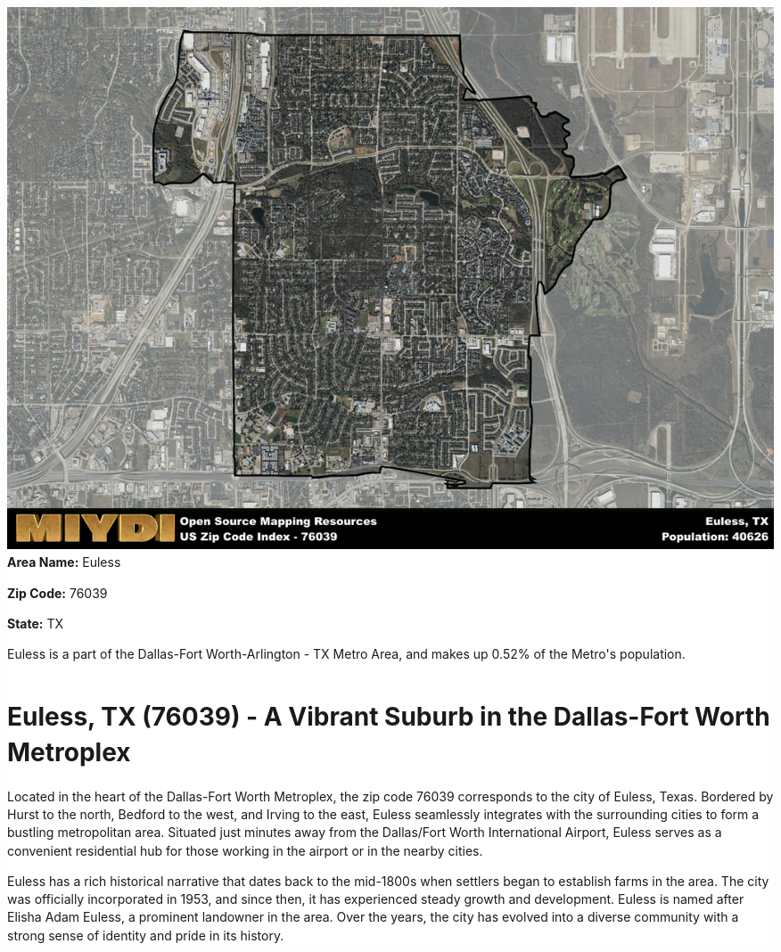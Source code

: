 ![Image Alt Text](../_images/76039.png)
**Area Name:** Euless

**Zip Code:** 76039

**State:** TX

Euless is a part of the Dallas-Fort Worth-Arlington - TX Metro Area, and makes up 0.52% of the Metro's population.  

# Euless, TX (76039) - A Vibrant Suburb in the Dallas-Fort Worth Metroplex

Located in the heart of the Dallas-Fort Worth Metroplex, the zip code 76039 corresponds to the city of Euless, Texas. Bordered by Hurst to the north, Bedford to the west, and Irving to the east, Euless seamlessly integrates with the surrounding cities to form a bustling metropolitan area. Situated just minutes away from the Dallas/Fort Worth International Airport, Euless serves as a convenient residential hub for those working in the airport or in the nearby cities.

Euless has a rich historical narrative that dates back to the mid-1800s when settlers began to establish farms in the area. The city was officially incorporated in 1953, and since then, it has experienced steady growth and development. Euless is named after Elisha Adam Euless, a prominent landowner in the area. Over the years, the city has evolved into a diverse community with a strong sense of identity and pride in its history.
